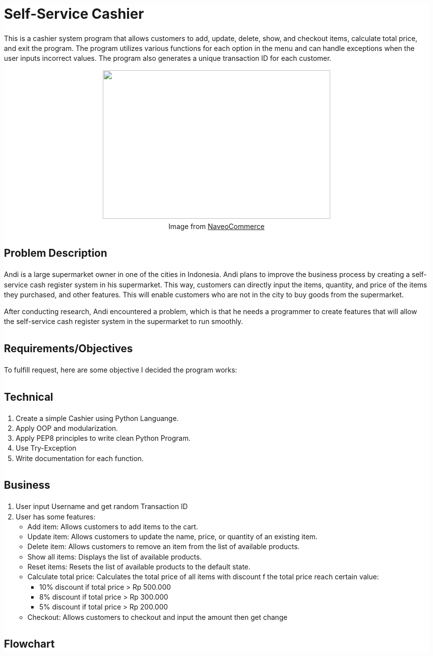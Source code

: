 # Self-Service Cashier
This is a cashier system program that allows customers to add, update, delete, show, and checkout items, calculate total price, and exit the program. The program utilizes various functions for each option in the menu and can handle exceptions when the user inputs incorrect values. The program also generates a unique transaction ID for each customer.

<div align="center">
  <img width="460" height="300" src="https://www.naveocommerce.com/wp-content/uploads/2022/08/iStock-1322566261-1536x1024.jpg">
</div>
<div align="center">
  Image from <a href="https://www.naveocommerce.com/scan-and-go-vs-self-checkout/">NaveoCommerce</a>
</div>

## Problem Description
Andi is a large supermarket owner in one of the cities in Indonesia. Andi plans to improve the business process by creating a self-service cash register system in his supermarket. This way, customers can directly input the items, quantity, and price of the items they purchased, and other features. This will enable customers who are not in the city to buy goods from the supermarket. 

After conducting research, Andi encountered a problem, which is that he needs a programmer to create features that will allow the self-service cash register system in the supermarket to run smoothly.

## Requirements/Objectives
To fulfill request, here are some objective I decided the program works:
## Technical
1. Create a simple Cashier using Python Languange.
2. Apply OOP and modularization.
3. Apply PEP8 principles to write clean Python Program.
4. Use Try-Exception
5. Write documentation for each function.
## Business
1. User input Username and get random Transaction ID
2. User has some features:
    * Add item: Allows customers to add items to the cart.
    * Update item: Allows customers to update the name, price, or quantity of an existing item.
    * Delete item: Allows customers to remove an item from the list of available products.
    * Show all items: Displays the list of available products.
    * Reset items: Resets the list of available products to the default state.
    * Calculate total price: Calculates the total price of all items with discount f the total price reach certain value:
        * 10% discount if total price > Rp 500.000
        * 8% discount if total price > Rp 300.000
        * 5% discount if total price > Rp 200.000
    * Checkout: Allows customers to checkout and input the amount then get change

## Flowchart